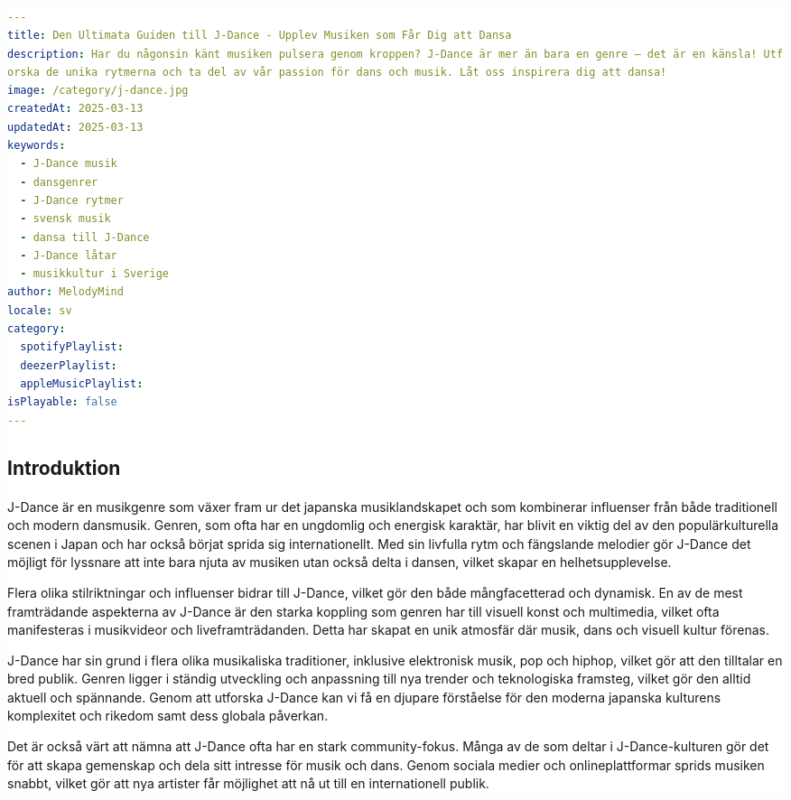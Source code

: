 ```yaml
---
title: Den Ultimata Guiden till J-Dance - Upplev Musiken som Får Dig att Dansa
description: Har du någonsin känt musiken pulsera genom kroppen? J-Dance är mer än bara en genre – det är en känsla! Utforska de unika rytmerna och ta del av vår passion för dans och musik. Låt oss inspirera dig att dansa!
image: /category/j-dance.jpg
createdAt: 2025-03-13
updatedAt: 2025-03-13
keywords:
  - J-Dance musik
  - dansgenrer
  - J-Dance rytmer
  - svensk musik
  - dansa till J-Dance
  - J-Dance låtar
  - musikkultur i Sverige
author: MelodyMind
locale: sv
category:
  spotifyPlaylist: 
  deezerPlaylist: 
  appleMusicPlaylist: 
isPlayable: false
---
```



## Introduktion


J-Dance är en musikgenre som växer fram ur det japanska musiklandskapet och som kombinerar influenser från både traditionell och modern dansmusik. Genren, som ofta har en ungdomlig och energisk karaktär, har blivit en viktig del av den populärkulturella scenen i Japan och har också börjat sprida sig internationellt. Med sin livfulla rytm och fängslande melodier gör J-Dance det möjligt för lyssnare att inte bara njuta av musiken utan också delta i dansen, vilket skapar en helhetsupplevelse.

Flera olika stilriktningar och influenser bidrar till J-Dance, vilket gör den både mångfacetterad och dynamisk. En av de mest framträdande aspekterna av J-Dance är den starka koppling som genren har till visuell konst och multimedia, vilket ofta manifesteras i musikvideor och liveframträdanden. Detta har skapat en unik atmosfär där musik, dans och visuell kultur förenas.

J-Dance har sin grund i flera olika musikaliska traditioner, inklusive elektronisk musik, pop och hiphop, vilket gör att den tilltalar en bred publik. Genren ligger i ständig utveckling och anpassning till nya trender och teknologiska framsteg, vilket gör den alltid aktuell och spännande. Genom att utforska J-Dance kan vi få en djupare förståelse för den moderna japanska kulturens komplexitet och rikedom samt dess globala påverkan.

Det är också värt att nämna att J-Dance ofta har en stark community-fokus. Många av de som deltar i J-Dance-kulturen gör det för att skapa gemenskap och dela sitt intresse för musik och dans. Genom sociala medier och onlineplattformar sprids musiken snabbt, vilket gör att nya artister får möjlighet att nå ut till en internationell publik.
